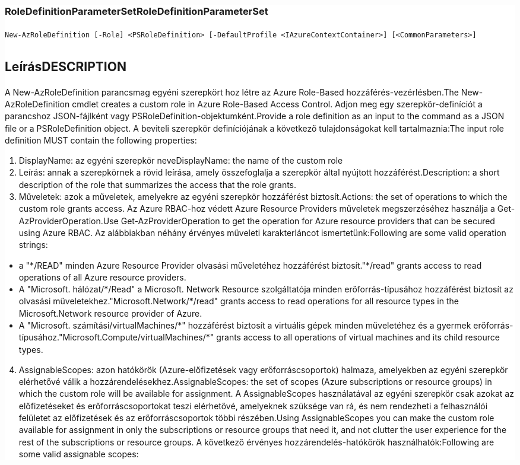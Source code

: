 ### <span data-ttu-id="a341c-110">RoleDefinitionParameterSet</span><span class="sxs-lookup"><span data-stu-id="a341c-110">RoleDefinitionParameterSet</span></span>
```
New-AzRoleDefinition [-Role] <PSRoleDefinition> [-DefaultProfile <IAzureContextContainer>] [<CommonParameters>]
```

## <span data-ttu-id="a341c-111">Leírás</span><span class="sxs-lookup"><span data-stu-id="a341c-111">DESCRIPTION</span></span>
<span data-ttu-id="a341c-112">A New-AzRoleDefinition parancsmag egyéni szerepkört hoz létre az Azure Role-Based hozzáférés-vezérlésben.</span><span class="sxs-lookup"><span data-stu-id="a341c-112">The New-AzRoleDefinition cmdlet creates a custom role in Azure Role-Based Access Control.</span></span>
<span data-ttu-id="a341c-113">Adjon meg egy szerepkör-definíciót a parancshoz JSON-fájlként vagy PSRoleDefinition-objektumként.</span><span class="sxs-lookup"><span data-stu-id="a341c-113">Provide a role definition as an input to the command as a JSON file or a PSRoleDefinition object.</span></span>
<span data-ttu-id="a341c-114">A beviteli szerepkör definíciójának a következő tulajdonságokat kell tartalmaznia:</span><span class="sxs-lookup"><span data-stu-id="a341c-114">The input role definition MUST contain the following properties:</span></span>
1) <span data-ttu-id="a341c-115">DisplayName: az egyéni szerepkör neve</span><span class="sxs-lookup"><span data-stu-id="a341c-115">DisplayName: the name of the custom role</span></span>
2) <span data-ttu-id="a341c-116">Leírás: annak a szerepkörnek a rövid leírása, amely összefoglalja a szerepkör által nyújtott hozzáférést.</span><span class="sxs-lookup"><span data-stu-id="a341c-116">Description: a short description of the role that summarizes the access that the role grants.</span></span>
3) <span data-ttu-id="a341c-117">Műveletek: azok a műveletek, amelyekre az egyéni szerepkör hozzáférést biztosít.</span><span class="sxs-lookup"><span data-stu-id="a341c-117">Actions: the set of operations to which the custom role grants access.</span></span>
<span data-ttu-id="a341c-118">Az Azure RBAC-hoz védett Azure Resource Providers műveletek megszerzéséhez használja a Get-AzProviderOperation.</span><span class="sxs-lookup"><span data-stu-id="a341c-118">Use Get-AzProviderOperation to get the operation for Azure resource providers that can be secured using Azure RBAC.</span></span>
<span data-ttu-id="a341c-119">Az alábbiakban néhány érvényes műveleti karakterláncot ismertetünk:</span><span class="sxs-lookup"><span data-stu-id="a341c-119">Following are some valid operation strings:</span></span>
 - <span data-ttu-id="a341c-120">a "\*/READ" minden Azure Resource Provider olvasási műveletéhez hozzáférést biztosít.</span><span class="sxs-lookup"><span data-stu-id="a341c-120">"\*/read" grants access to read operations of all Azure resource providers.</span></span>
 - <span data-ttu-id="a341c-121">A "Microsoft. hálózat/\*/Read" a Microsoft. Network Resource szolgáltatója minden erőforrás-típusához hozzáférést biztosít az olvasási műveletekhez.</span><span class="sxs-lookup"><span data-stu-id="a341c-121">"Microsoft.Network/\*/read" grants access to read operations for all resource types in the Microsoft.Network resource provider of Azure.</span></span>
 - <span data-ttu-id="a341c-122">A "Microsoft. számítási/virtualMachines/\*" hozzáférést biztosít a virtuális gépek minden műveletéhez és a gyermek erőforrás-típusához.</span><span class="sxs-lookup"><span data-stu-id="a341c-122">"Microsoft.Compute/virtualMachines/\*" grants access to all operations of virtual machines and its child resource types.</span></span>
4) <span data-ttu-id="a341c-123">AssignableScopes: azon hatókörök (Azure-előfizetések vagy erőforráscsoportok) halmaza, amelyekben az egyéni szerepkör elérhetővé válik a hozzárendelésekhez.</span><span class="sxs-lookup"><span data-stu-id="a341c-123">AssignableScopes: the set of scopes (Azure subscriptions or resource groups) in which the custom role will be available for assignment.</span></span>
<span data-ttu-id="a341c-124">A AssignableScopes használatával az egyéni szerepkör csak azokat az előfizetéseket és erőforráscsoportokat teszi elérhetővé, amelyeknek szüksége van rá, és nem rendezheti a felhasználói felületet az előfizetések és az erőforráscsoportok többi részében.</span><span class="sxs-lookup"><span data-stu-id="a341c-124">Using AssignableScopes you can make the custom role available for assignment in only the subscriptions or resource groups that need it, and not clutter the user experience for the rest of the subscriptions or resource groups.</span></span>
<span data-ttu-id="a341c-125">A következő érvényes hozzárendelés-hatókörök használhatók:</span><span class="sxs-lookup"><span data-stu-id="a341c-125">Following are some valid assignable scopes:</span></span>